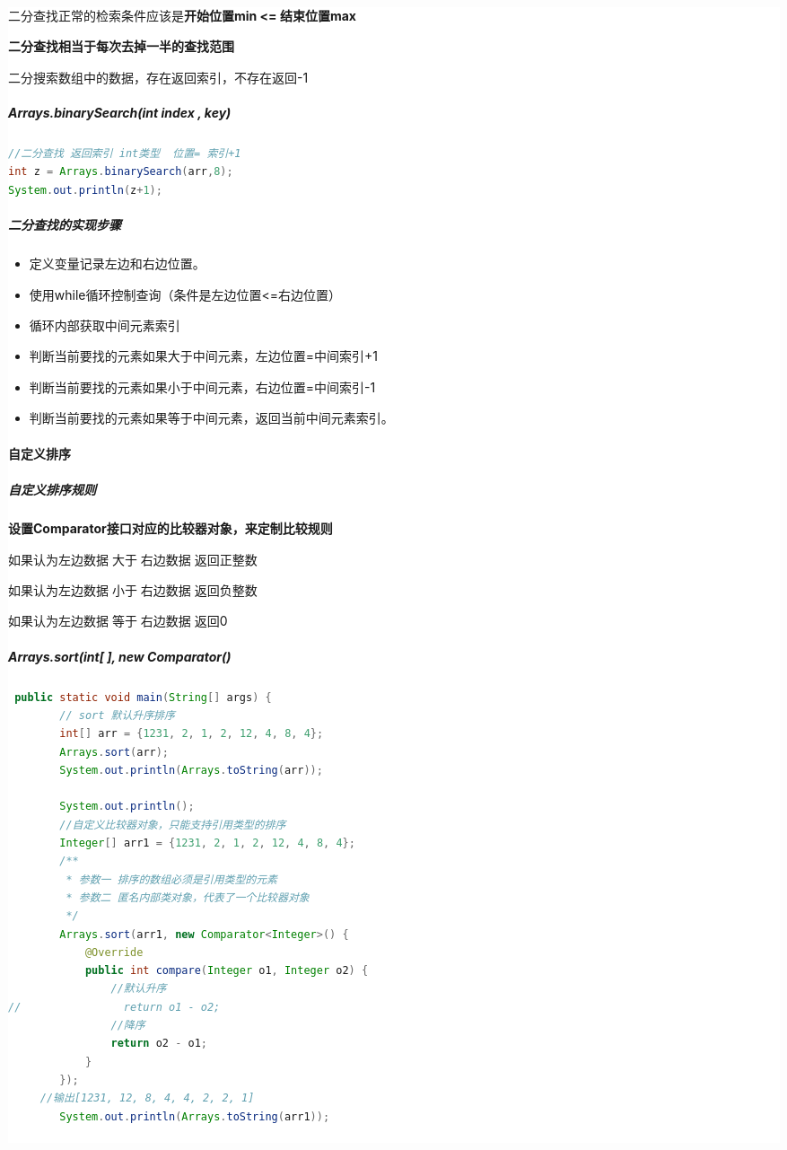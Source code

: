 二分查找正常的检索条件应该是**开始位置min <= 结束位置max**

**二分查找相当于每次去掉一半的查找范围**

二分搜索数组中的数据，存在返回索引，不存在返回-1   

##### Arrays.binarySearch(int index , key)

```java
//二分查找 返回索引 int类型  位置= 索引+1
int z = Arrays.binarySearch(arr,8);
System.out.println(z+1);
```

##### **二分查找的实现步骤**

- 定义变量记录左边和右边位置。

- 使用while循环控制查询（条件是左边位置<=右边位置）

- 循环内部获取中间元素索引

- 判断当前要找的元素如果大于中间元素，左边位置=中间索引+1

- 判断当前要找的元素如果小于中间元素，右边位置=中间索引-1

- 判断当前要找的元素如果等于中间元素，返回当前中间元素索引。



#### 自定义排序 

##### **自定义排序规则**

**设置Comparator接口对应的比较器对象，来定制比较规则**

如果认为左边数据 大于 右边数据 返回正整数

如果认为左边数据 小于 右边数据 返回负整数

如果认为左边数据 等于 右边数据 返回0

##### Arrays.sort(int[ ], new Comparator<Integer>()

```java
 public static void main(String[] args) {
        // sort 默认升序排序
        int[] arr = {1231, 2, 1, 2, 12, 4, 8, 4};
        Arrays.sort(arr);
        System.out.println(Arrays.toString(arr));

        System.out.println();
        //自定义比较器对象，只能支持引用类型的排序
        Integer[] arr1 = {1231, 2, 1, 2, 12, 4, 8, 4};
        /**
         * 参数一 排序的数组必须是引用类型的元素
         * 参数二 匿名内部类对象，代表了一个比较器对象
         */
        Arrays.sort(arr1, new Comparator<Integer>() {
            @Override
            public int compare(Integer o1, Integer o2) {
                //默认升序
//                return o1 - o2;
                //降序
                return o2 - o1;
            }
        });
     //输出[1231, 12, 8, 4, 4, 2, 2, 1]
        System.out.println(Arrays.toString(arr1));
     
```


[^this]: this关键字指向调用该方法的对象一般我们是在当前类中使用this关键字所以我们常说this代表本类对象的引用